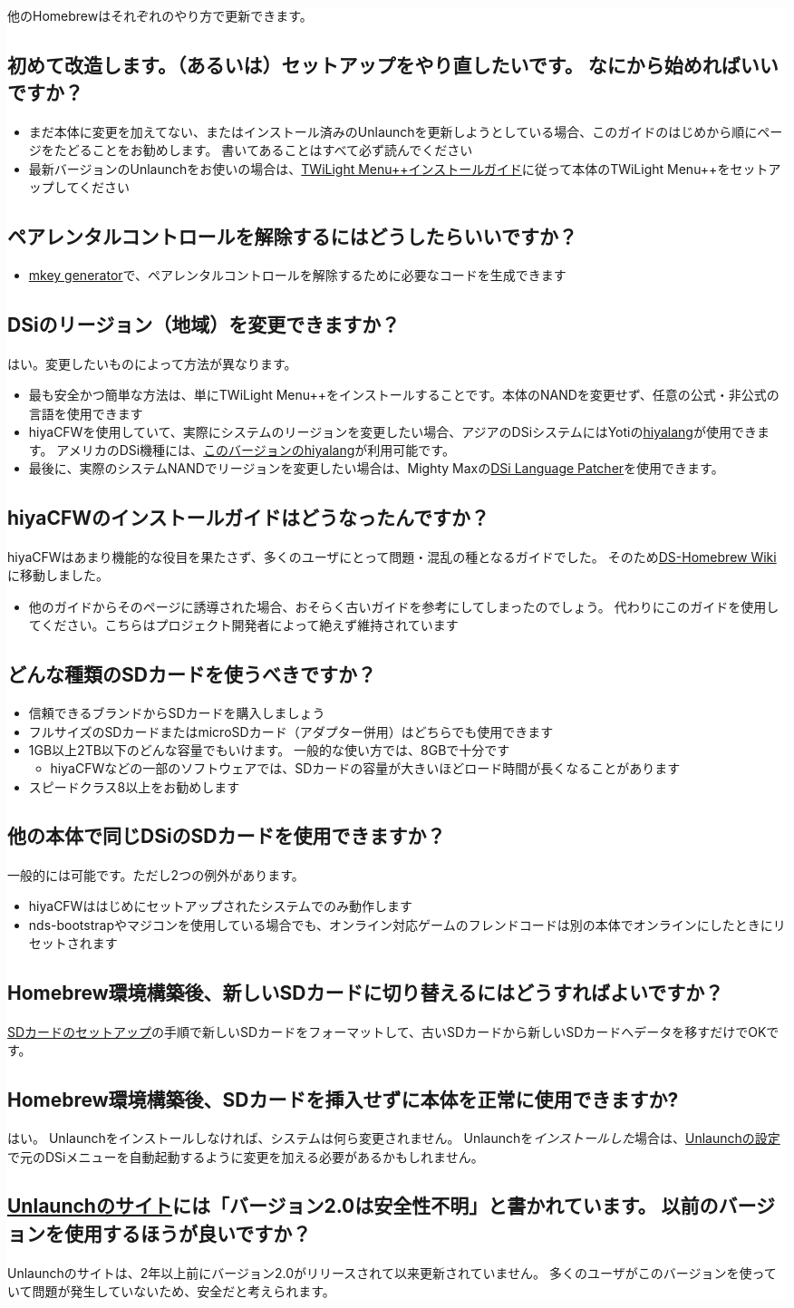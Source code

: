 他のHomebrewはそれぞれのやり方で更新できます。

## 初めて改造します。（あるいは）セットアップをやり直したいです。 なにから始めればいいですか？
- まだ本体に変更を加えてない、またはインストール済みのUnlaunchを更新しようとしている場合、このガイドのはじめから順にページをたどることをお勧めします。 書いてあることはすべて必ず読んでください
- 最新バージョンのUnlaunchをお使いの場合は、[TWiLight Menu++インストールガイド](https://wiki.ds-homebrew.com/twilightmenu/installing-dsi)に従って本体のTWiLight Menu++をセットアップしてください

## ペアレンタルコントロールを解除するにはどうしたらいいですか？
- [mkey generator](https://mkey.salthax.org)で、ペアレンタルコントロールを解除するために必要なコードを生成できます

## DSiのリージョン（地域）を変更できますか？
はい。変更したいものによって方法が異なります。
- 最も安全かつ簡単な方法は、単にTWiLight Menu++をインストールすることです。本体のNANDを変更せず、任意の公式・非公式の言語を使用できます
- hiyaCFWを使用していて、実際にシステムのリージョンを変更したい場合、アジアのDSiシステムにはYotiの[hiyalang](https://github.com/Yoti/cli_hiyalang/releases)が使用できます。 アメリカのDSi機種には、[このバージョンのhiyalang](https://github.com/Simonsator/cli_hiyalang/releases/)が利用可能です。
- 最後に、実際のシステムNANDでリージョンを変更したい場合は、Mighty Maxの[DSi Language Patcher](https://gbatemp.net/threads/release-dsi-language-patcher.582836/)を使用できます。

## hiyaCFWのインストールガイドはどうなったんですか？
hiyaCFWはあまり機能的な役目を果たさず、多くのユーザにとって問題・混乱の種となるガイドでした。 そのため[DS-Homebrew Wiki](https://wiki.ds-homebrew.com/hiyacfw/installing)に移動しました。
- 他のガイドからそのページに誘導された場合、おそらく古いガイドを参考にしてしまったのでしょう。 代わりにこのガイドを使用してください。こちらはプロジェクト開発者によって絶えず維持されています

## どんな種類のSDカードを使うべきですか？
- 信頼できるブランドからSDカードを購入しましょう
- フルサイズのSDカードまたはmicroSDカード（アダプター併用）はどちらでも使用できます
- 1GB以上2TB以下のどんな容量でもいけます。 一般的な使い方では、8GBで十分です
  - hiyaCFWなどの一部のソフトウェアでは、SDカードの容量が大きいほどロード時間が長くなることがあります
- スピードクラス8以上をお勧めします

## 他の本体で同じDSiのSDカードを使用できますか？
一般的には可能です。ただし2つの例外があります。
- hiyaCFWははじめにセットアップされたシステムでのみ動作します
- nds-bootstrapやマジコンを使用している場合でも、オンライン対応ゲームのフレンドコードは別の本体でオンラインにしたときにリセットされます

## Homebrew環境構築後、新しいSDカードに切り替えるにはどうすればよいですか？
[SDカードのセットアップ](sd-card-setup.html)の手順で新しいSDカードをフォーマットして、古いSDカードから新しいSDカードへデータを移すだけでOKです。

## Homebrew環境構築後、SDカードを挿入せずに本体を正常に使用できますか?
はい。 Unlaunchをインストールしなければ、システムは何ら変更されません。 Unlaunchを*インストールした*場合は、[Unlaunchの設定](installing-unlaunch.html#section-iii-post-unlaunch-configuration)で元のDSiメニューを自動起動するように変更を加える必要があるかもしれません。

## [Unlaunchのサイト](https://problemkaputt.de/unlaunch.htm)には「バージョン2.0は安全性不明」と書かれています。 以前のバージョンを使用するほうが良いですか？
Unlaunchのサイトは、2年以上前にバージョン2.0がリリースされて以来更新されていません。 多くのユーザがこのバージョンを使っていて問題が発生していないため、安全だと考えられます。
